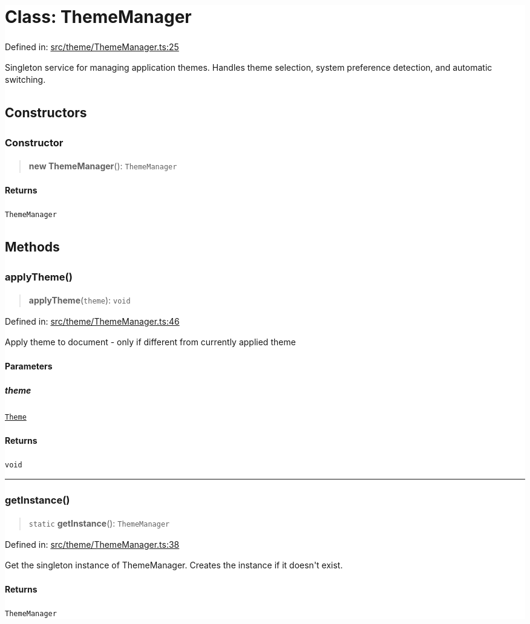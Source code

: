 # Class: ThemeManager

Defined in: [src/theme/ThemeManager.ts:25](https://github.com/Nick2bad4u/Uptime-Watcher/blob/main/src/theme/ThemeManager.ts#L25)

Singleton service for managing application themes. Handles theme selection,
system preference detection, and automatic switching.

## Constructors

### Constructor

> **new ThemeManager**(): `ThemeManager`

#### Returns

`ThemeManager`

## Methods

### applyTheme()

> **applyTheme**(`theme`): `void`

Defined in: [src/theme/ThemeManager.ts:46](https://github.com/Nick2bad4u/Uptime-Watcher/blob/main/src/theme/ThemeManager.ts#L46)

Apply theme to document - only if different from currently applied theme

#### Parameters

##### theme

[`Theme`](../../types/interfaces/Theme.md)

#### Returns

`void`

***

### getInstance()

> `static` **getInstance**(): `ThemeManager`

Defined in: [src/theme/ThemeManager.ts:38](https://github.com/Nick2bad4u/Uptime-Watcher/blob/main/src/theme/ThemeManager.ts#L38)

Get the singleton instance of ThemeManager. Creates the instance if it
doesn't exist.

#### Returns

`ThemeManager`
